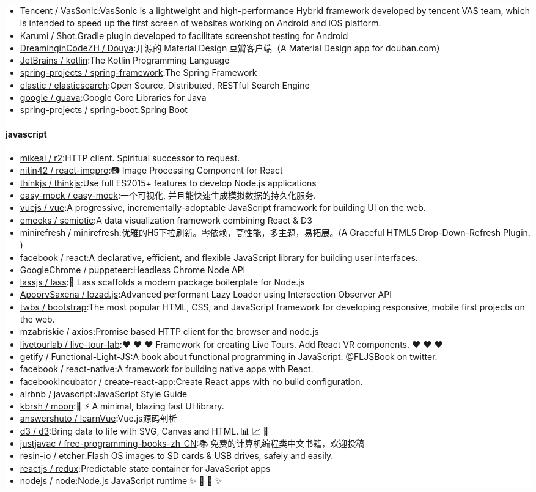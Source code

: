 * [Tencent / VasSonic](https://github.com/Tencent/VasSonic):VasSonic is a lightweight and high-performance Hybrid framework developed by tencent VAS team, which is intended to speed up the first screen of websites working on Android and iOS platform.
* [Karumi / Shot](https://github.com/Karumi/Shot):Gradle plugin developed to facilitate screenshot testing for Android
* [DreaminginCodeZH / Douya](https://github.com/DreaminginCodeZH/Douya):开源的 Material Design 豆瓣客户端（A Material Design app for douban.com）
* [JetBrains / kotlin](https://github.com/JetBrains/kotlin):The Kotlin Programming Language
* [spring-projects / spring-framework](https://github.com/spring-projects/spring-framework):The Spring Framework
* [elastic / elasticsearch](https://github.com/elastic/elasticsearch):Open Source, Distributed, RESTful Search Engine
* [google / guava](https://github.com/google/guava):Google Core Libraries for Java
* [spring-projects / spring-boot](https://github.com/spring-projects/spring-boot):Spring Boot

#### javascript
* [mikeal / r2](https://github.com/mikeal/r2):HTTP client. Spiritual successor to request.
* [nitin42 / react-imgpro](https://github.com/nitin42/react-imgpro):📷 Image Processing Component for React
* [thinkjs / thinkjs](https://github.com/thinkjs/thinkjs):Use full ES2015+ features to develop Node.js applications
* [easy-mock / easy-mock](https://github.com/easy-mock/easy-mock):一个可视化, 并且能快速生成模拟数据的持久化服务.
* [vuejs / vue](https://github.com/vuejs/vue):A progressive, incrementally-adoptable JavaScript framework for building UI on the web.
* [emeeks / semiotic](https://github.com/emeeks/semiotic):A data visualization framework combining React & D3
* [minirefresh / minirefresh](https://github.com/minirefresh/minirefresh):优雅的H5下拉刷新。零依赖，高性能，多主题，易拓展。(A Graceful HTML5 Drop-Down-Refresh Plugin. )
* [facebook / react](https://github.com/facebook/react):A declarative, efficient, and flexible JavaScript library for building user interfaces.
* [GoogleChrome / puppeteer](https://github.com/GoogleChrome/puppeteer):Headless Chrome Node API
* [lassjs / lass](https://github.com/lassjs/lass):👧 Lass scaffolds a modern package boilerplate for Node.js
* [ApoorvSaxena / lozad.js](https://github.com/ApoorvSaxena/lozad.js):Advanced performant Lazy Loader using Intersection Observer API
* [twbs / bootstrap](https://github.com/twbs/bootstrap):The most popular HTML, CSS, and JavaScript framework for developing responsive, mobile first projects on the web.
* [mzabriskie / axios](https://github.com/mzabriskie/axios):Promise based HTTP client for the browser and node.js
* [livetourlab / live-tour-lab](https://github.com/livetourlab/live-tour-lab):❤️ ❤️ ❤️ Framework for creating Live Tours. Add React VR components. ❤️ ❤️ ❤️
* [getify / Functional-Light-JS](https://github.com/getify/Functional-Light-JS):A book about functional programming in JavaScript. @FLJSBook on twitter.
* [facebook / react-native](https://github.com/facebook/react-native):A framework for building native apps with React.
* [facebookincubator / create-react-app](https://github.com/facebookincubator/create-react-app):Create React apps with no build configuration.
* [airbnb / javascript](https://github.com/airbnb/javascript):JavaScript Style Guide
* [kbrsh / moon](https://github.com/kbrsh/moon):🌙 ⚡️ A minimal, blazing fast UI library.
* [answershuto / learnVue](https://github.com/answershuto/learnVue):Vue.js源码剖析
* [d3 / d3](https://github.com/d3/d3):Bring data to life with SVG, Canvas and HTML. 📊 📈 🎉
* [justjavac / free-programming-books-zh_CN](https://github.com/justjavac/free-programming-books-zh_CN):📚 免费的计算机编程类中文书籍，欢迎投稿
* [resin-io / etcher](https://github.com/resin-io/etcher):Flash OS images to SD cards & USB drives, safely and easily.
* [reactjs / redux](https://github.com/reactjs/redux):Predictable state container for JavaScript apps
* [nodejs / node](https://github.com/nodejs/node):Node.js JavaScript runtime ✨ 🐢 🚀 ✨
